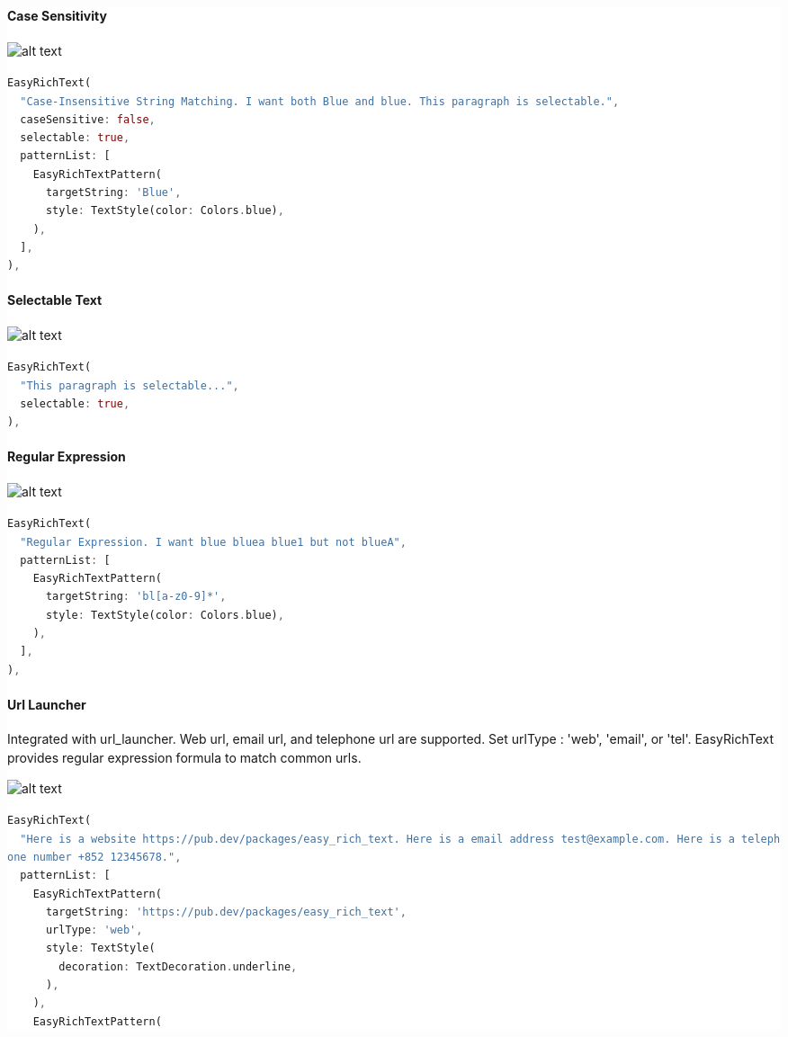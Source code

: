 #### Case Sensitivity

![alt text](https://github.com/2000calories/flutter_easy_rich_text/blob/master/screen_shots/case%20sensitivity.png)

```dart
EasyRichText(
  "Case-Insensitive String Matching. I want both Blue and blue. This paragraph is selectable.",
  caseSensitive: false,
  selectable: true,
  patternList: [
    EasyRichTextPattern(
      targetString: 'Blue',
      style: TextStyle(color: Colors.blue),
    ),
  ],
),
```

#### Selectable Text

![alt text](https://github.com/2000calories/flutter_easy_rich_text/blob/master/screen_shots/selectable.png)

```dart
EasyRichText(
  "This paragraph is selectable...",
  selectable: true,
),
```

#### Regular Expression

![alt text](https://github.com/2000calories/flutter_easy_rich_text/blob/master/screen_shots/regular_expression.png)

```dart
EasyRichText(
  "Regular Expression. I want blue bluea blue1 but not blueA",
  patternList: [
    EasyRichTextPattern(
      targetString: 'bl[a-z0-9]*',
      style: TextStyle(color: Colors.blue),
    ),
  ],
),
```

#### Url Launcher

Integrated with url_launcher. Web url, email url, and telephone url are supported.
Set urlType : 'web', 'email', or 'tel'.
EasyRichText provides regular expression formula to match common urls.

![alt text](https://github.com/2000calories/flutter_easy_rich_text/blob/master/screen_shots/urls.png)

```dart
EasyRichText(
  "Here is a website https://pub.dev/packages/easy_rich_text. Here is a email address test@example.com. Here is a telephone number +852 12345678.",
  patternList: [
    EasyRichTextPattern(
      targetString: 'https://pub.dev/packages/easy_rich_text',
      urlType: 'web',
      style: TextStyle(
        decoration: TextDecoration.underline,
      ),
    ),
    EasyRichTextPattern(
```